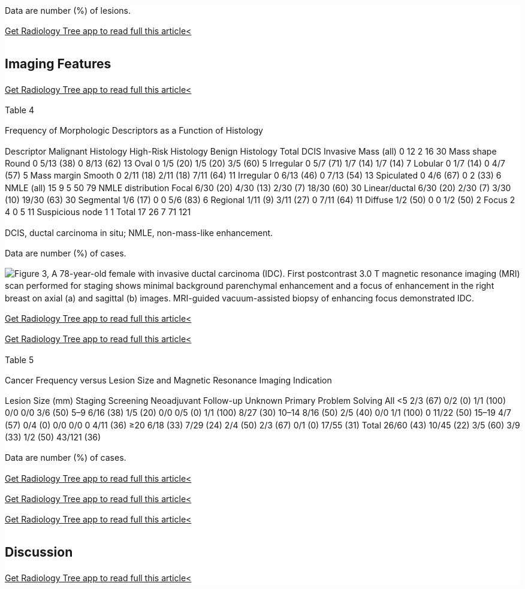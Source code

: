 Data are number (%) of lesions.


[Get Radiology Tree app to read full this article<](https://clinicalpub.com/app)

## Imaging Features

[Get Radiology Tree app to read full this article<](https://clinicalpub.com/app)

Table 4


Frequency of Morphologic Descriptors as a Function of Histology


Descriptor Malignant Histology High-Risk Histology Benign Histology Total DCIS Invasive Mass (all) 0 12 2 16 30 Mass shape Round 0 5/13 (38) 0 8/13 (62) 13 Oval 0 1/5 (20) 1/5 (20) 3/5 (60) 5 Irregular 0 5/7 (71) 1/7 (14) 1/7 (14) 7 Lobular 0 1/7 (14) 0 4/7 (57) 5 Mass margin Smooth 0 2/11 (18) 2/11 (18) 7/11 (64) 11 Irregular 0 6/13 (46) 0 7/13 (54) 13 Spiculated 0 4/6 (67) 0 2 (33) 6 NMLE (all) 15 9 5 50 79 NMLE distribution Focal 6/30 (20) 4/30 (13) 2/30 (7) 18/30 (60) 30 Linear/ductal 6/30 (20) 2/30 (7) 3/30 (10) 19/30 (63) 30 Segmental 1/6 (17) 0 0 5/6 (83) 6 Regional 1/11 (9) 3/11 (27) 0 7/11 (64) 11 Diffuse 1/2 (50) 0 0 1/2 (50) 2 Focus 2 4 0 5 11 Suspicious node 1 1 Total 17 26 7 71 121

DCIS, ductal carcinoma in situ; NMLE, non-mass-like enhancement.


Data are number (%) of cases.


![Figure 3, A 78-year-old female with invasive ductal carcinoma (IDC). First postcontrast 3.0 T magnetic resonance imaging (MRI) scan performed for staging shows minimal background parenchymal enhancement and a focus of enhancement in the right breast on axial (a) and sagittal (b) images. MRI-guided vacuum-assisted biopsy of enhancing focus demonstrated IDC.](https://storage.googleapis.com/dl.dentistrykey.com/clinical/SuspiciousBreastLesionsDetectedat30TMagneticResonanceImaging/2_1s20S1076633212001055.jpg)

[Get Radiology Tree app to read full this article<](https://clinicalpub.com/app)

[Get Radiology Tree app to read full this article<](https://clinicalpub.com/app)

Table 5


Cancer Frequency versus Lesion Size and Magnetic Resonance Imaging Indication


Lesion Size (mm) Staging Screening Neoadjuvant Follow-up Unknown Primary Problem Solving All <5 2/3 (67) 0/2 (0) 1/1 (100) 0/0 0/0 3/6 (50) 5–9 6/16 (38) 1/5 (20) 0/0 0/5 (0) 1/1 (100) 8/27 (30) 10–14 8/16 (50) 2/5 (40) 0/0 1/1 (100) 0 11/22 (50) 15–19 4/7 (57) 0/4 (0) 0/0 0/0 0 4/11 (36) ≥20 6/18 (33) 7/29 (24) 2/4 (50) 2/3 (67) 0/1 (0) 17/55 (31) Total 26/60 (43) 10/45 (22) 3/5 (60) 3/9 (33) 1/2 (50) 43/121 (36)

Data are number (%) of cases.


[Get Radiology Tree app to read full this article<](https://clinicalpub.com/app)

[Get Radiology Tree app to read full this article<](https://clinicalpub.com/app)

[Get Radiology Tree app to read full this article<](https://clinicalpub.com/app)

## Discussion

[Get Radiology Tree app to read full this article<](https://clinicalpub.com/app)
